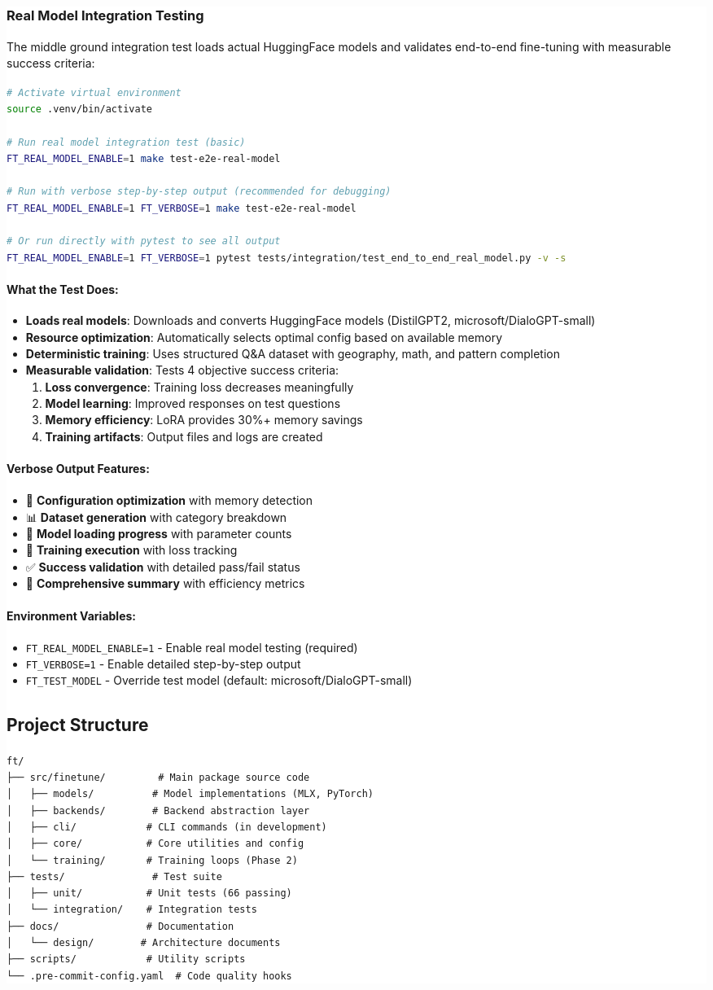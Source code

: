 ### Real Model Integration Testing

The middle ground integration test loads actual HuggingFace models and validates end-to-end fine-tuning with measurable success criteria:

```bash
# Activate virtual environment
source .venv/bin/activate

# Run real model integration test (basic)
FT_REAL_MODEL_ENABLE=1 make test-e2e-real-model

# Run with verbose step-by-step output (recommended for debugging)
FT_REAL_MODEL_ENABLE=1 FT_VERBOSE=1 make test-e2e-real-model

# Or run directly with pytest to see all output
FT_REAL_MODEL_ENABLE=1 FT_VERBOSE=1 pytest tests/integration/test_end_to_end_real_model.py -v -s
```

#### What the Test Does:
- **Loads real models**: Downloads and converts HuggingFace models (DistilGPT2, microsoft/DialoGPT-small)
- **Resource optimization**: Automatically selects optimal config based on available memory
- **Deterministic training**: Uses structured Q&A dataset with geography, math, and pattern completion
- **Measurable validation**: Tests 4 objective success criteria:
  1. **Loss convergence**: Training loss decreases meaningfully
  2. **Model learning**: Improved responses on test questions
  3. **Memory efficiency**: LoRA provides 30%+ memory savings
  4. **Training artifacts**: Output files and logs are created

#### Verbose Output Features:
- 🎯 **Configuration optimization** with memory detection
- 📊 **Dataset generation** with category breakdown
- 🚀 **Model loading progress** with parameter counts
- 🔄 **Training execution** with loss tracking
- ✅ **Success validation** with detailed pass/fail status
- 🎉 **Comprehensive summary** with efficiency metrics

#### Environment Variables:
- `FT_REAL_MODEL_ENABLE=1` - Enable real model testing (required)
- `FT_VERBOSE=1` - Enable detailed step-by-step output
- `FT_TEST_MODEL` - Override test model (default: microsoft/DialoGPT-small)

## Project Structure

```
ft/
├── src/finetune/         # Main package source code
│   ├── models/          # Model implementations (MLX, PyTorch)
│   ├── backends/        # Backend abstraction layer
│   ├── cli/            # CLI commands (in development)
│   ├── core/           # Core utilities and config
│   └── training/       # Training loops (Phase 2)
├── tests/               # Test suite
│   ├── unit/           # Unit tests (66 passing)
│   └── integration/    # Integration tests
├── docs/               # Documentation
│   └── design/        # Architecture documents
├── scripts/            # Utility scripts
└── .pre-commit-config.yaml  # Code quality hooks
```
